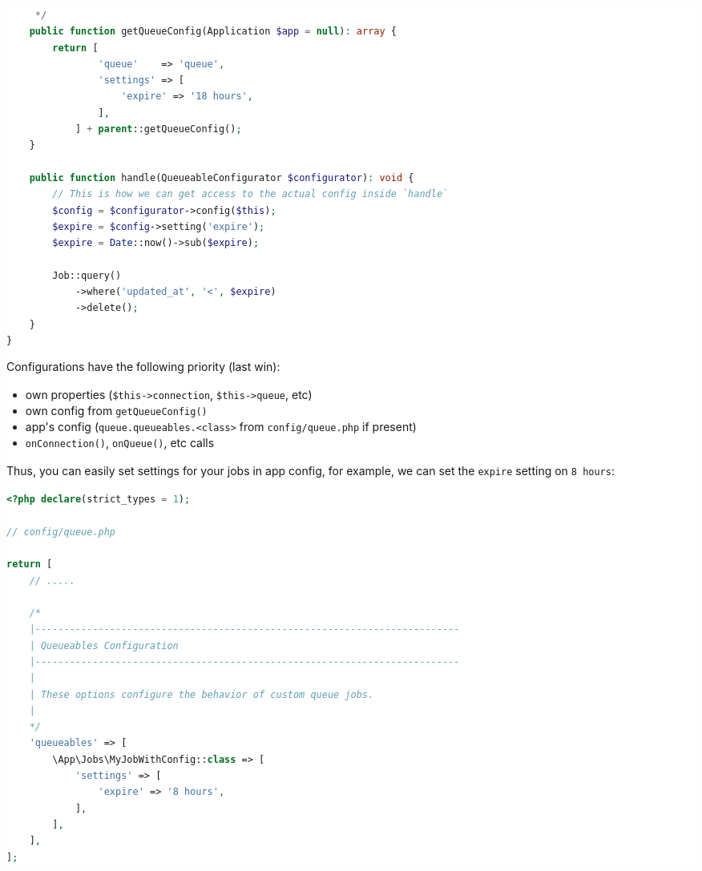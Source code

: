 ```php
     */
    public function getQueueConfig(Application $app = null): array {
        return [
                'queue'    => 'queue',
                'settings' => [
                    'expire' => '18 hours',
                ],
            ] + parent::getQueueConfig();
    }

    public function handle(QueueableConfigurator $configurator): void {
        // This is how we can get access to the actual config inside `handle`
        $config = $configurator->config($this);
        $expire = $config->setting('expire');
        $expire = Date::now()->sub($expire);

        Job::query()
            ->where('updated_at', '<', $expire)
            ->delete();
    }
}
```

Configurations have the following priority  (last win):
- own properties (`$this->connection`, `$this->queue`, etc)
- own config from `getQueueConfig()`
- app's config (`queue.queueables.<class>` from `config/queue.php` if present)
- `onConnection()`, `onQueue()`, etc calls

Thus, you can easily set settings for your jobs in app config, for example, we can set the `expire` setting on `8 hours`:

```php
<?php declare(strict_types = 1);

// config/queue.php

return [
    // .....

    /*
    |--------------------------------------------------------------------------
    | Queueables Configuration
    |--------------------------------------------------------------------------
    |
    | These options configure the behavior of custom queue jobs.
    |
    */
    'queueables' => [
        \App\Jobs\MyJobWithConfig::class => [
            'settings' => [
                'expire' => '8 hours',
            ],
        ],
    ],
];
```
